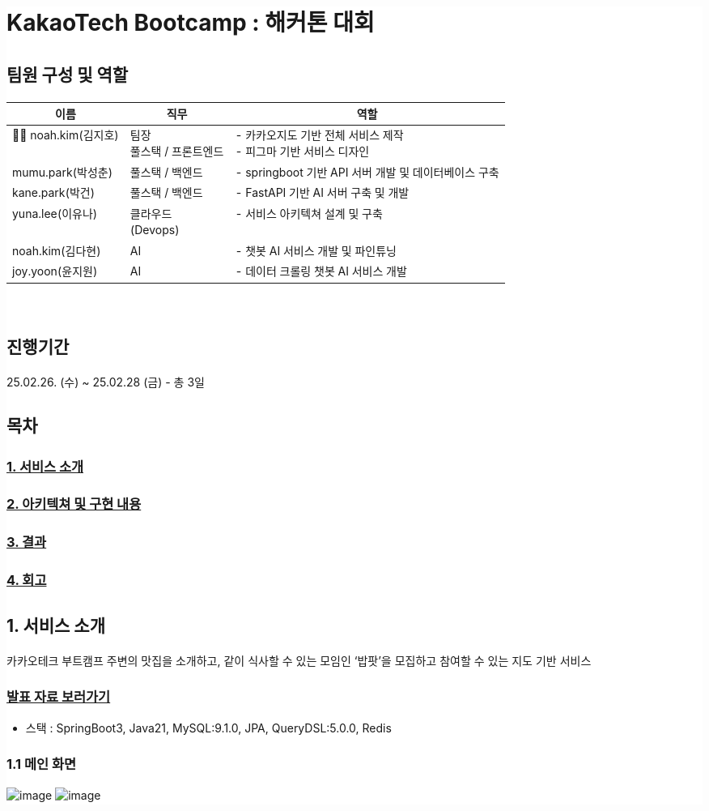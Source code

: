 # KakaoTech Bootcamp : 해커톤 대회

## 팀원 구성 및 역할

| 이름 | 직무 | 역할 |
| --- | --- | --- |
| 🙇‍♂ noah.kim(김지호) | 팀장<br>풀스택 / 프론트엔드 | - 카카오지도 기반 전체 서비스 제작<br>- 피그마 기반 서비스 디자인 |
| mumu.park(박성춘) | 풀스택 / 백엔드 | - springboot 기반 API 서버 개발 및 데이터베이스 구축 |
| kane.park(박건) | 풀스택 / 백엔드 | - FastAPI 기반 AI 서버 구축 및 개발 |
| yuna.lee(이유나) | 클라우드 <br>(Devops) | - 서비스 아키텍쳐 설계 및 구축 |
| noah.kim(김다현) | AI | - 챗봇 AI 서비스 개발 및 파인튜닝 |
| joy.yoon(윤지원) | AI | - 데이터 크롤링 챗봇 AI 서비스 개발 |
<br>

## 진행기간 
25.02.26. (수) ~ 25.02.28 (금) - 총 3일

## 목차 <a name = "index"></a>

### [1. 서비스 소개](#introduce)
### [2. 아키텍쳐 및 구현 내용](#project)
### [3. 결과](#result)
### [4. 회고](#review)



## 1. 서비스 소개 <a name = "introduce"></a>

카카오테크 부트캠프 주변의 맛집을 소개하고, 같이 식사할 수 있는 모임인 ‘밥팟’을 모집하고 참여할 수 있는 지도 기반 서비스

### [발표 자료 보러가기](https://docs.google.com/presentation/d/1nALvVPgiVQ4iKfs8G17iWEFI5H2hjbmx/edit?usp=drive_link&ouid=103722667745901978766&rtpof=true&sd=true)

- 스택 : SpringBoot3, Java21, MySQL:9.1.0, JPA, QueryDSL:5.0.0, Redis

### 1.1 메인 화면

<img width="788" height="543" alt="image" src="https://github.com/user-attachments/assets/11d3dd31-213c-47d1-9051-cd832665a1d9" />


<img width="788" height="543" alt="image" src="https://github.com/user-attachments/assets/1803845b-74c1-4277-baec-900b1b17a89e" />
